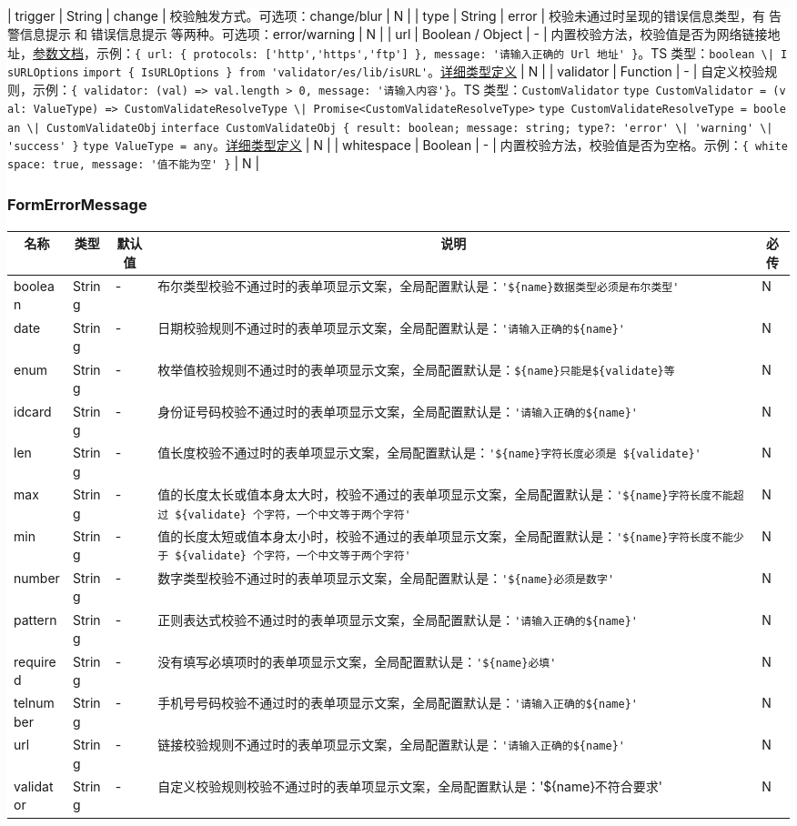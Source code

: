 | trigger    | String           | change | 校验触发方式。可选项：change/blur                                                                                                                                                                                                                                                                                                                                                                                                                                                                                            | N    |
| type       | String           | error  | 校验未通过时呈现的错误信息类型，有 告警信息提示 和 错误信息提示 等两种。可选项：error/warning                                                                                                                                                                                                                                                                                                                                                                                                                                | N    |
| url        | Boolean / Object | -      | 内置校验方法，校验值是否为网络链接地址，[参数文档](https://github.com/validatorjs/validator.js)，示例：`{ url: { protocols: ['http','https','ftp'] }, message: '请输入正确的 Url 地址' }`。TS 类型：`boolean \| IsURLOptions` `import { IsURLOptions } from 'validator/es/lib/isURL'`。[详细类型定义](https://github.com/Tencent/tdesign-vue-next/tree/develop/src/form/type.ts)                                                                                                                                             | N    |
| validator  | Function         | -      | 自定义校验规则，示例：`{ validator: (val) => val.length > 0, message: '请输入内容'}`。TS 类型：`CustomValidator` `type CustomValidator = (val: ValueType) => CustomValidateResolveType \| Promise<CustomValidateResolveType>` `type CustomValidateResolveType = boolean \| CustomValidateObj` `interface CustomValidateObj { result: boolean; message: string; type?: 'error' \| 'warning' \| 'success' }` `type ValueType = any`。[详细类型定义](https://github.com/Tencent/tdesign-vue-next/tree/develop/src/form/type.ts) | N    |
| whitespace | Boolean          | -      | 内置校验方法，校验值是否为空格。示例：`{ whitespace: true, message: '值不能为空' }`                                                                                                                                                                                                                                                                                                                                                                                                                                          | N    |

### FormErrorMessage

| 名称      | 类型   | 默认值 | 说明                                                                                                                                         | 必传 |
| --------- | ------ | ------ | -------------------------------------------------------------------------------------------------------------------------------------------- | ---- |
| boolean   | String | -      | 布尔类型校验不通过时的表单项显示文案，全局配置默认是：`'${name}数据类型必须是布尔类型'`                                                      | N    |
| date      | String | -      | 日期校验规则不通过时的表单项显示文案，全局配置默认是：`'请输入正确的${name}'`                                                                | N    |
| enum      | String | -      | 枚举值校验规则不通过时的表单项显示文案，全局配置默认是：`${name}只能是${validate}等`                                                         | N    |
| idcard    | String | -      | 身份证号码校验不通过时的表单项显示文案，全局配置默认是：`'请输入正确的${name}'`                                                              | N    |
| len       | String | -      | 值长度校验不通过时的表单项显示文案，全局配置默认是：`'${name}字符长度必须是 ${validate}'`                                                    | N    |
| max       | String | -      | 值的长度太长或值本身太大时，校验不通过的表单项显示文案，全局配置默认是：`'${name}字符长度不能超过 ${validate} 个字符，一个中文等于两个字符'` | N    |
| min       | String | -      | 值的长度太短或值本身太小时，校验不通过的表单项显示文案，全局配置默认是：`'${name}字符长度不能少于 ${validate} 个字符，一个中文等于两个字符'` | N    |
| number    | String | -      | 数字类型校验不通过时的表单项显示文案，全局配置默认是：`'${name}必须是数字'`                                                                  | N    |
| pattern   | String | -      | 正则表达式校验不通过时的表单项显示文案，全局配置默认是：`'请输入正确的${name}'`                                                              | N    |
| required  | String | -      | 没有填写必填项时的表单项显示文案，全局配置默认是：`'${name}必填'`                                                                            | N    |
| telnumber | String | -      | 手机号号码校验不通过时的表单项显示文案，全局配置默认是：`'请输入正确的${name}'`                                                              | N    |
| url       | String | -      | 链接校验规则不通过时的表单项显示文案，全局配置默认是：`'请输入正确的${name}'`                                                                | N    |
| validator | String | -      | 自定义校验规则校验不通过时的表单项显示文案，全局配置默认是：'${name}不符合要求'                                                              | N    |
